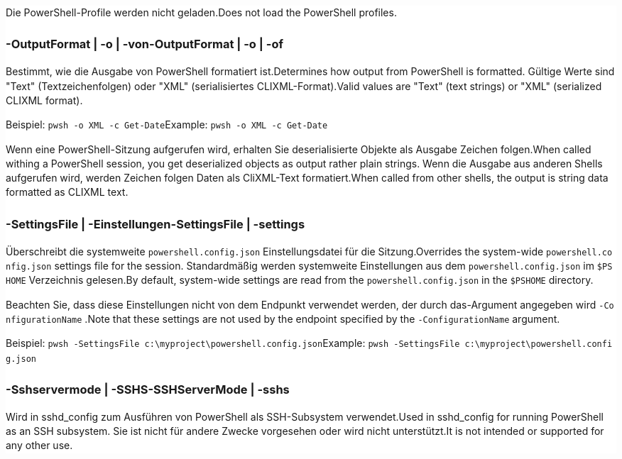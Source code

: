 <span data-ttu-id="a177d-208">Die PowerShell-Profile werden nicht geladen.</span><span class="sxs-lookup"><span data-stu-id="a177d-208">Does not load the PowerShell profiles.</span></span>

### <a name="-outputformat---o---of"></a><span data-ttu-id="a177d-209">-OutputFormat | -o | -von</span><span class="sxs-lookup"><span data-stu-id="a177d-209">-OutputFormat | -o | -of</span></span>

<span data-ttu-id="a177d-210">Bestimmt, wie die Ausgabe von PowerShell formatiert ist.</span><span class="sxs-lookup"><span data-stu-id="a177d-210">Determines how output from PowerShell is formatted.</span></span> <span data-ttu-id="a177d-211">Gültige Werte sind "Text" (Textzeichenfolgen) oder "XML" (serialisiertes CLIXML-Format).</span><span class="sxs-lookup"><span data-stu-id="a177d-211">Valid values are "Text" (text strings) or "XML" (serialized CLIXML format).</span></span>

<span data-ttu-id="a177d-212">Beispiel: `pwsh -o XML -c Get-Date`</span><span class="sxs-lookup"><span data-stu-id="a177d-212">Example: `pwsh -o XML -c Get-Date`</span></span>

<span data-ttu-id="a177d-213">Wenn eine PowerShell-Sitzung aufgerufen wird, erhalten Sie deserialisierte Objekte als Ausgabe Zeichen folgen.</span><span class="sxs-lookup"><span data-stu-id="a177d-213">When called withing a PowerShell session, you get deserialized objects as output rather plain strings.</span></span> <span data-ttu-id="a177d-214">Wenn die Ausgabe aus anderen Shells aufgerufen wird, werden Zeichen folgen Daten als CliXML-Text formatiert.</span><span class="sxs-lookup"><span data-stu-id="a177d-214">When called from other shells, the output is string data formatted as CLIXML text.</span></span>

### <a name="-settingsfile---settings"></a><span data-ttu-id="a177d-215">-SettingsFile | -Einstellungen</span><span class="sxs-lookup"><span data-stu-id="a177d-215">-SettingsFile | -settings</span></span>

<span data-ttu-id="a177d-216">Überschreibt die systemweite `powershell.config.json` Einstellungsdatei für die Sitzung.</span><span class="sxs-lookup"><span data-stu-id="a177d-216">Overrides the system-wide `powershell.config.json` settings file for the session.</span></span> <span data-ttu-id="a177d-217">Standardmäßig werden systemweite Einstellungen aus dem `powershell.config.json` im `$PSHOME` Verzeichnis gelesen.</span><span class="sxs-lookup"><span data-stu-id="a177d-217">By default, system-wide settings are read from the `powershell.config.json` in the `$PSHOME` directory.</span></span>

<span data-ttu-id="a177d-218">Beachten Sie, dass diese Einstellungen nicht von dem Endpunkt verwendet werden, der durch das-Argument angegeben wird `-ConfigurationName` .</span><span class="sxs-lookup"><span data-stu-id="a177d-218">Note that these settings are not used by the endpoint specified by the `-ConfigurationName` argument.</span></span>

<span data-ttu-id="a177d-219">Beispiel: `pwsh -SettingsFile c:\myproject\powershell.config.json`</span><span class="sxs-lookup"><span data-stu-id="a177d-219">Example: `pwsh -SettingsFile c:\myproject\powershell.config.json`</span></span>

### <a name="-sshservermode---sshs"></a><span data-ttu-id="a177d-220">-Sshservermode | -SSHS</span><span class="sxs-lookup"><span data-stu-id="a177d-220">-SSHServerMode | -sshs</span></span>

<span data-ttu-id="a177d-221">Wird in sshd_config zum Ausführen von PowerShell als SSH-Subsystem verwendet.</span><span class="sxs-lookup"><span data-stu-id="a177d-221">Used in sshd_config for running PowerShell as an SSH subsystem.</span></span> <span data-ttu-id="a177d-222">Sie ist nicht für andere Zwecke vorgesehen oder wird nicht unterstützt.</span><span class="sxs-lookup"><span data-stu-id="a177d-222">It is not intended or supported for any other use.</span></span>
